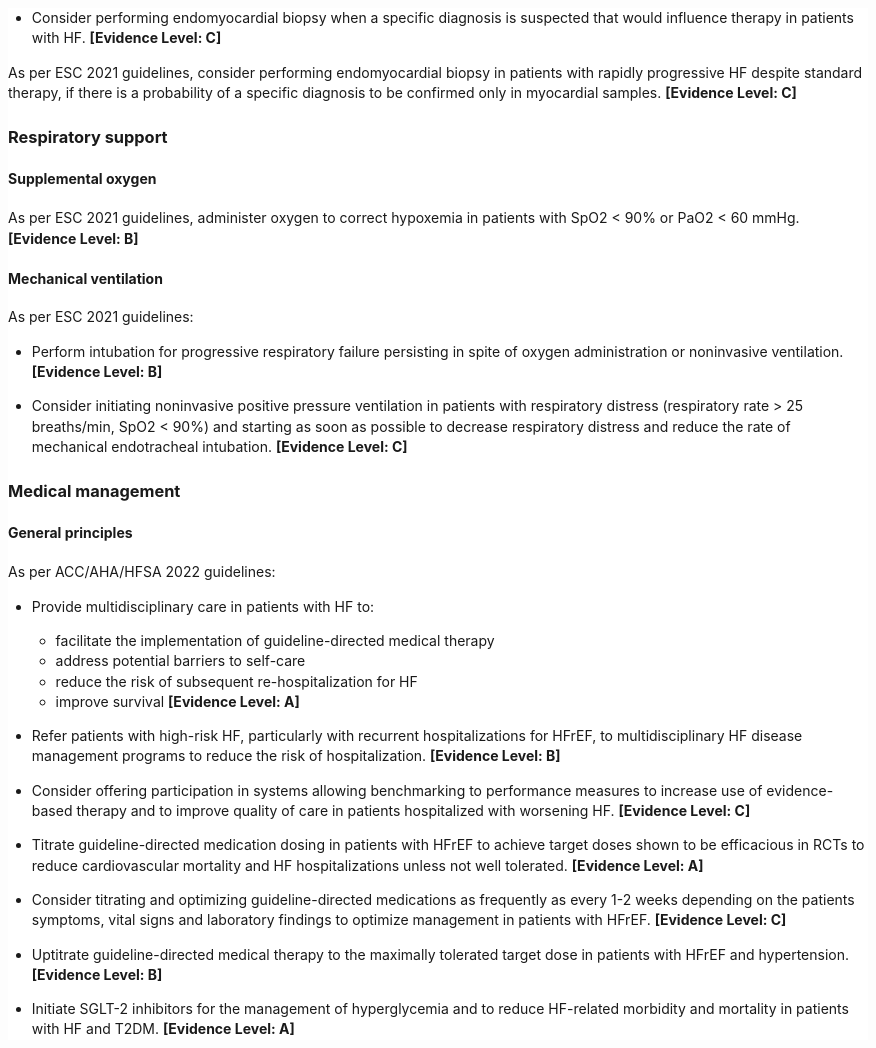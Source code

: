 - Consider performing endomyocardial biopsy when a specific diagnosis is suspected that would influence therapy in patients with HF. **[Evidence Level: C]**

As per ESC 2021 guidelines, consider performing endomyocardial biopsy in patients with rapidly progressive HF despite standard therapy, if there is a probability of a specific diagnosis to be confirmed only in myocardial samples. **[Evidence Level: C]**

### Respiratory support

#### Supplemental oxygen

As per ESC 2021 guidelines, administer oxygen to correct hypoxemia in patients with SpO2 < 90% or PaO2 < 60 mmHg. **[Evidence Level: B]**

#### Mechanical ventilation

As per ESC 2021 guidelines:

- Perform intubation for progressive respiratory failure persisting in spite of oxygen administration or noninvasive ventilation. **[Evidence Level: B]**

- Consider initiating noninvasive positive pressure ventilation in patients with respiratory distress (respiratory rate > 25 breaths/min, SpO2 < 90%) and starting as soon as possible to decrease respiratory distress and reduce the rate of mechanical endotracheal intubation. **[Evidence Level: C]**

### Medical management

#### General principles

As per ACC/AHA/HFSA 2022 guidelines:

- Provide multidisciplinary care in patients with HF to:
  - facilitate the implementation of guideline-directed medical therapy
  - address potential barriers to self-care
  - reduce the risk of subsequent re-hospitalization for HF
  - improve survival **[Evidence Level: A]**

- Refer patients with high-risk HF, particularly with recurrent hospitalizations for HFrEF, to multidisciplinary HF disease management programs to reduce the risk of hospitalization. **[Evidence Level: B]**

- Consider offering participation in systems allowing benchmarking to performance measures to increase use of evidence-based therapy and to improve quality of care in patients hospitalized with worsening HF. **[Evidence Level: C]**

- Titrate guideline-directed medication dosing in patients with HFrEF to achieve target doses shown to be efficacious in RCTs to reduce cardiovascular mortality and HF hospitalizations unless not well tolerated. **[Evidence Level: A]**

- Consider titrating and optimizing guideline-directed medications as frequently as every 1-2 weeks depending on the patients symptoms, vital signs and laboratory findings to optimize management in patients with HFrEF. **[Evidence Level: C]**

- Uptitrate guideline-directed medical therapy to the maximally tolerated target dose in patients with HFrEF and hypertension. **[Evidence Level: B]**

- Initiate SGLT-2 inhibitors for the management of hyperglycemia and to reduce HF-related morbidity and mortality in patients with HF and T2DM. **[Evidence Level: A]**
